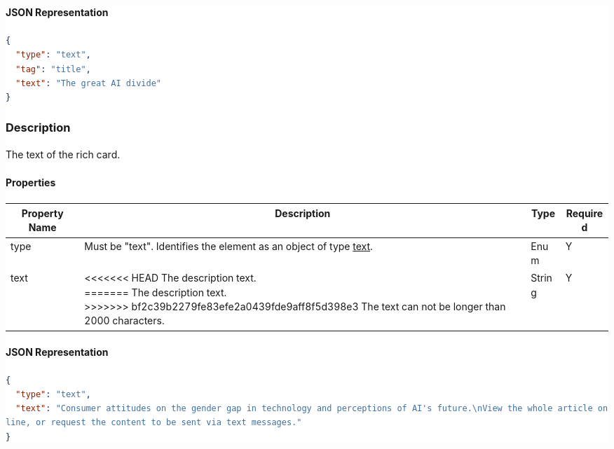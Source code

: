 #### JSON Representation

```json
{
  "type": "text",
  "tag": "title",
  "text": "The great AI divide"
}
```

### Description

The text of the rich card.

#### Properties

<table>
  <thead>
  <tr>
    <th>Property Name</th>
    <th>Description</th>
    <th>Type</th>
    <th>Required</th>
  </tr>
  </thead>
  <tr>
    <td>type</td>
    <td>Must be "text". Identifies the element as an object of type <a href="getting-started-with-rich-messaging-introduction.html#text">text</a>.
    </td>
    <td>Enum</td>
    <td>Y</td>
  </tr>
  <tr>
    <td>text</td>
    <td>
<<<<<<< HEAD
    The description text.<br/>
=======
    The description text.</br>
>>>>>>> bf2c39b2279fe83efe2a0439fde9aff8f5d398e3
    The text can not be longer than 2000 characters.
    </td>
    <td>String</td>
    <td>Y</td>
  </tr>
</table>

#### JSON Representation

```json
{
  "type": "text",
  "text": "Consumer attitudes on the gender gap in technology and perceptions of AI's future.\nView the whole article online, or request the content to be sent via text messages."
}
```
